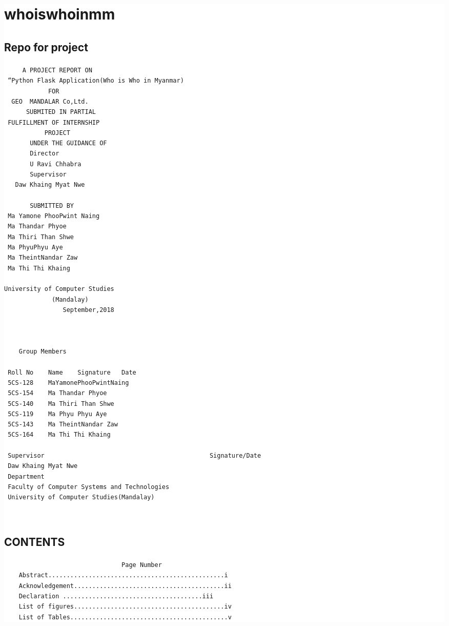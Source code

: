 # whoiswhoinmm
## Repo for project

         A PROJECT REPORT ON
     “Python Flask Application(Who is Who in Myanmar)
     	        FOR
      GEO  MANDALAR Co,Ltd.
          SUBMITED IN PARTIAL
     FULFILLMENT OF INTERNSHIP
               PROJECT
           UNDER THE GUIDANCE OF
           Director
           U Ravi Chhabra
           Supervisor
	   Daw Khaing Myat Nwe

           SUBMITTED BY
     Ma Yamone PhooPwint Naing
     Ma Thandar Phyoe
     Ma Thiri Than Shwe
     Ma PhyuPhyu Aye
     Ma TheintNandar Zaw
     Ma Thi Thi Khaing
        
	University of Computer Studies
                 (Mandalay)
                    September,2018



        Group Members

     Roll No	Name	Signature	Date
     5CS-128	MaYamonePhooPwintNaing
     5CS-154	Ma Thandar Phyoe
     5CS-140	Ma Thiri Than Shwe
     5CS-119	Ma Phyu Phyu Aye
     5CS-143	Ma TheintNandar Zaw
     5CS-164	Ma Thi Thi Khaing

     Supervisor                              				Signature/Date
     Daw Khaing Myat Nwe
     Department
     Faculty of Computer Systems and Technologies
     University of Computer Studies(Mandalay)
 
 ##                            CONTENTS
                 					Page Number
        Abstract................................................i
        Acknowledgement.........................................ii
        Declaration	......................................iii
        List of figures.........................................iv
        List of Tables...........................................v
	